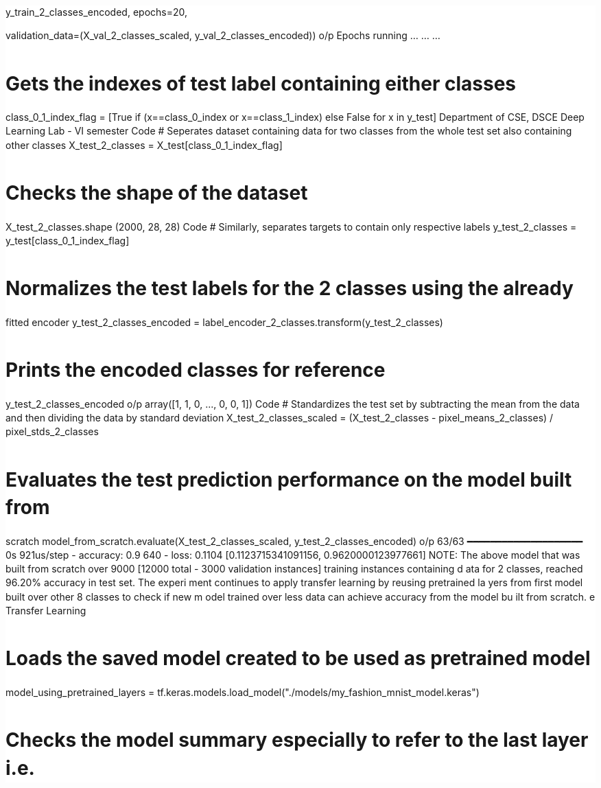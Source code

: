 y_train_2_classes_encoded, epochs=20,

validation_data=(X_val_2_classes_scaled, y_val_2_classes_encoded))
o/p Epochs running
…
…
…
# Gets the indexes of test label containing either classes
class_0_1_index_flag = [True if (x==class_0_index or
x==class_1_index) else False for x in y_test]
Department of CSE, DSCE Deep Learning Lab - VI semester
Code # Seperates dataset containing data for two classes from the whole
test set also containing other classes
X_test_2_classes = X_test[class_0_1_index_flag]
# Checks the shape of the dataset
X_test_2_classes.shape
 (2000, 28, 28)
Code # Similarly, separates targets to contain only respective labels
y_test_2_classes = y_test[class_0_1_index_flag]
# Normalizes the test labels for the 2 classes using the already
fitted encoder
y_test_2_classes_encoded =
label_encoder_2_classes.transform(y_test_2_classes)
# Prints the encoded classes for reference
y_test_2_classes_encoded
o/p array([1, 1, 0, ..., 0, 0, 1])
Code # Standardizes the test set by subtracting the mean from the data and
then dividing the data by standard deviation
X_test_2_classes_scaled = (X_test_2_classes - pixel_means_2_classes)
/ pixel_stds_2_classes
# Evaluates the test prediction performance on the model built from
scratch
model_from_scratch.evaluate(X_test_2_classes_scaled,
y_test_2_classes_encoded)
o/p 63/63 ━━━━━━━━━━━━━━━━━━━━ 0s 921us/step - accuracy: 0.9
640 - loss: 0.1104
[0.1123715341091156, 0.9620000123977661]
NOTE: The above model that was built from scratch over 9000 [12000
total - 3000 validation instances] training instances containing d
ata for 2 classes, reached 96.20% accuracy in test set. The experi
ment continues to apply transfer learning by reusing pretrained la
yers from first model built over other 8 classes to check if new m
odel trained over less data can achieve accuracy from the model bu
ilt from scratch.
e Transfer Learning
# Loads the saved model created to be used as pretrained model
model_using_pretrained_layers =
tf.keras.models.load_model("./models/my_fashion_mnist_model.keras")
# Checks the model summary especially to refer to the last layer i.e.